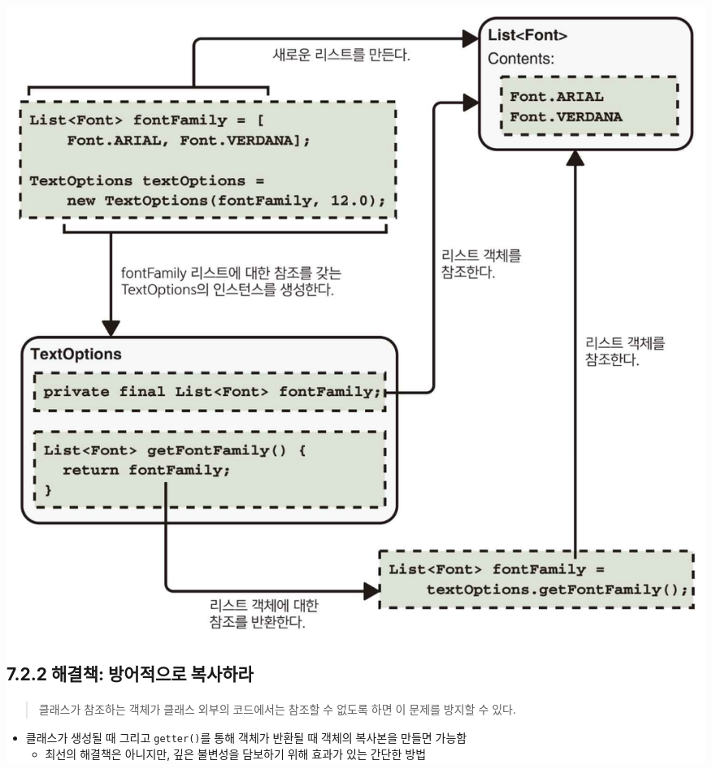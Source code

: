  ![img_7.png](../static/image/deep_variability_class_2.png)


## 7.2.2 해결책: 방어적으로 복사하라

> 클래스가 참조하는 객체가 클래스 외부의 코드에서는 참조할 수 없도록 하면 이 문제를 방지할 수 있다.
>
- 클래스가 생성될 때 그리고 `getter()`를 통해 객체가 반환될 때 객체의 복사본을 만들면 가능함
    - 최선의 해결책은 아니지만, 깊은 불변성을 담보하기 위해 효과가 있는 간단한 방법
